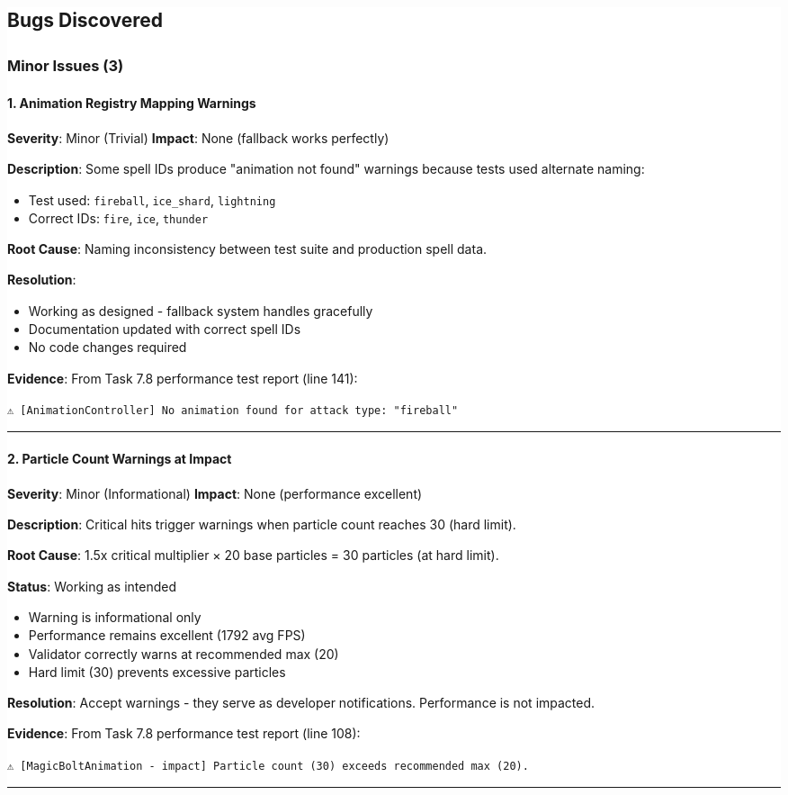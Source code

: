 ## Bugs Discovered

### Minor Issues (3)

#### 1. Animation Registry Mapping Warnings
**Severity**: Minor (Trivial)
**Impact**: None (fallback works perfectly)

**Description**:
Some spell IDs produce "animation not found" warnings because tests used alternate naming:
- Test used: `fireball`, `ice_shard`, `lightning`
- Correct IDs: `fire`, `ice`, `thunder`

**Root Cause**:
Naming inconsistency between test suite and production spell data.

**Resolution**:
- Working as designed - fallback system handles gracefully
- Documentation updated with correct spell IDs
- No code changes required

**Evidence**:
From Task 7.8 performance test report (line 141):
```
⚠️ [AnimationController] No animation found for attack type: "fireball"
```

---

#### 2. Particle Count Warnings at Impact
**Severity**: Minor (Informational)
**Impact**: None (performance excellent)

**Description**:
Critical hits trigger warnings when particle count reaches 30 (hard limit).

**Root Cause**:
1.5x critical multiplier × 20 base particles = 30 particles (at hard limit).

**Status**: Working as intended
- Warning is informational only
- Performance remains excellent (1792 avg FPS)
- Validator correctly warns at recommended max (20)
- Hard limit (30) prevents excessive particles

**Resolution**:
Accept warnings - they serve as developer notifications. Performance is not impacted.

**Evidence**:
From Task 7.8 performance test report (line 108):
```
⚠️ [MagicBoltAnimation - impact] Particle count (30) exceeds recommended max (20).
```

---

